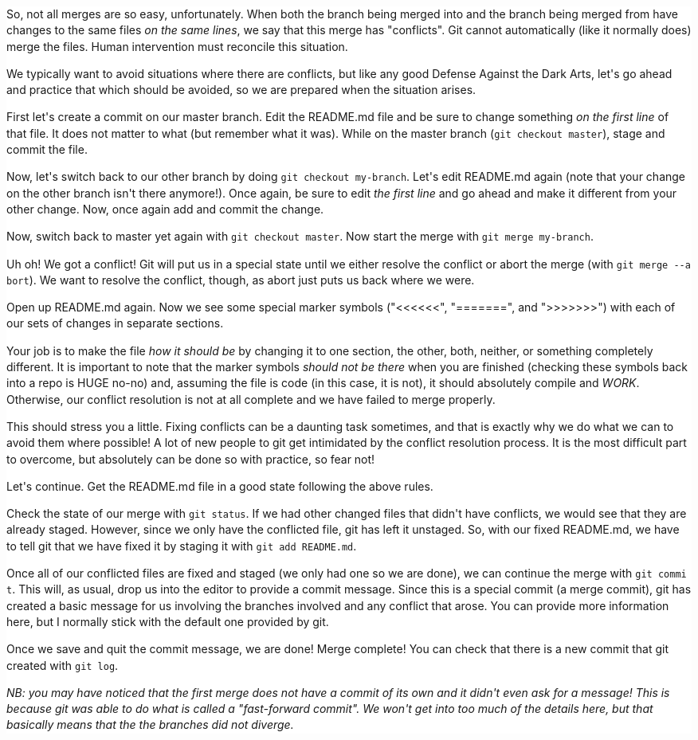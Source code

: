 So, not all merges are so easy, unfortunately. When both the branch being merged into and the branch being merged from have changes to the same files _on the same lines_, we say that this merge has "conflicts". Git cannot automatically (like it normally does) merge the files. Human intervention must reconcile this situation.

We typically want to avoid situations where there are conflicts, but like any good Defense Against the Dark Arts, let's go ahead and practice that which should be avoided, so we are prepared when the situation arises.

First let's create a commit on our master branch. Edit the README.md file and be sure to change something *on the first line* of that file. It does not matter to what (but remember what it was). While on the master branch (`git checkout master`), stage and commit the file.

Now, let's switch back to our other branch by doing `git checkout my-branch`. Let's edit README.md again (note that your change on the other branch isn't there anymore!). Once again, be sure to edit *the first line* and go ahead and make it different from your other change. Now, once again add and commit the change.

Now, switch back to master yet again with `git checkout master`. Now start the merge with `git merge my-branch`.

Uh oh! We got a conflict! Git will put us in a special state until we either resolve the conflict or abort the merge (with `git merge --abort`). We want to resolve the conflict, though, as abort just puts us back where we were.

Open up README.md again. Now we see some special marker symbols ("<<<<<<", "=======", and ">>>>>>>") with each of our sets of changes in separate sections.

Your job is to make the file *how it should be* by changing it to one section, the other, both, neither, or something completely different. It is important to note that the marker symbols *should not be there* when you are finished (checking these symbols back into a repo is HUGE no-no) and, assuming the file is code (in this case, it is not), it should absolutely compile and *WORK*. Otherwise, our conflict resolution is not at all complete and we have failed to merge properly.

This should stress you a little. Fixing conflicts can be a daunting task sometimes, and that is exactly why we do what we can to avoid them where possible! A lot of new people to git get intimidated by the conflict resolution process. It is the most difficult part to overcome, but absolutely can be done so with practice, so fear not!

Let's continue. Get the README.md file in a good state following the above rules.

Check the state of our merge with `git status`. If we had other changed files that didn't have conflicts, we would see that they are already staged. However, since we only have the conflicted file, git has left it unstaged. So, with our fixed README.md, we have to tell git that we have fixed it by staging it with `git add README.md`.

Once all of our conflicted files are fixed and staged (we only had one so we are done), we can continue the merge with `git commit`. This will, as usual, drop us into the editor to provide a commit message. Since this is a special commit (a merge commit), git has created a basic message for us involving the branches involved and any conflict that arose. You can provide more information here, but I normally stick with the default one provided by git.

Once we save and quit the commit message, we are done! Merge complete! You can check that there is a new commit that git created with `git log`.

_NB: you may have noticed that the first merge does not have a commit of its own and it didn't even ask for a message! This is because git was able to do what is called a "fast-forward commit". We won't get into too much of the details here, but that basically means that the the branches did not diverge._

